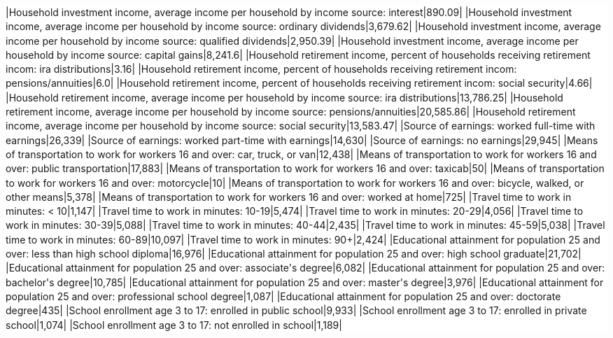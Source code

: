 |Household investment income, average income per household by income source: interest|890.09|
|Household investment income, average income per household by income source: ordinary dividends|3,679.62|
|Household investment income, average income per household by income source: qualified dividends|2,950.39|
|Household investment income, average income per household by income source: capital gains|8,241.6|
|Household retirement income, percent of households receiving retirement incom: ira distributions|3.16|
|Household retirement income, percent of households receiving retirement incom: pensions/annuities|6.0|
|Household retirement income, percent of households receiving retirement incom: social security|4.66|
|Household retirement income, average income per household by income source: ira distributions|13,786.25|
|Household retirement income, average income per household by income source: pensions/annuities|20,585.86|
|Household retirement income, average income per household by income source: social security|13,583.47|
|Source of earnings: worked full-time with earnings|26,339|
|Source of earnings: worked part-time with earnings|14,630|
|Source of earnings: no earnings|29,945|
|Means of transportation to work for workers 16 and over: car, truck, or van|12,438|
|Means of transportation to work for workers 16 and over: public transportation|17,883|
|Means of transportation to work for workers 16 and over: taxicab|50|
|Means of transportation to work for workers 16 and over: motorcycle|10|
|Means of transportation to work for workers 16 and over: bicycle, walked, or other means|5,378|
|Means of transportation to work for workers 16 and over: worked at home|725|
|Travel time to work in minutes: < 10|1,147|
|Travel time to work in minutes: 10-19|5,474|
|Travel time to work in minutes: 20-29|4,056|
|Travel time to work in minutes: 30-39|5,088|
|Travel time to work in minutes: 40-44|2,435|
|Travel time to work in minutes: 45-59|5,038|
|Travel time to work in minutes: 60-89|10,097|
|Travel time to work in minutes: 90+|2,424|
|Educational attainment for population 25 and over: less than high school diploma|16,976|
|Educational attainment for population 25 and over: high school graduate|21,702|
|Educational attainment for population 25 and over: associate's degree|6,082|
|Educational attainment for population 25 and over: bachelor's degree|10,785|
|Educational attainment for population 25 and over: master's degree|3,976|
|Educational attainment for population 25 and over: professional school degree|1,087|
|Educational attainment for population 25 and over: doctorate degree|435|
|School enrollment age 3 to 17: enrolled in public school|9,933|
|School enrollment age 3 to 17: enrolled in private school|1,074|
|School enrollment age 3 to 17: not enrolled in school|1,189|
